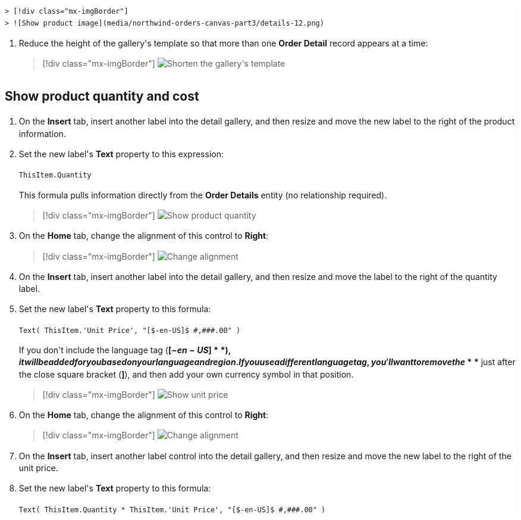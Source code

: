     > [!div class="mx-imgBorder"]
    > ![Show product image](media/northwind-orders-canvas-part3/details-12.png)

1. Reduce the height of the gallery's template so that more than one **Order Detail** record appears at a time:

    > [!div class="mx-imgBorder"]
    > ![Shorten the gallery's template](media/northwind-orders-canvas-part3/details-13.png)

## Show product quantity and cost

1. On the **Insert** tab, insert another label into the detail gallery, and then resize and move the new label to the right of the product information.

1. Set the new label's **Text** property to this expression:

    ```powerapps-dot
    ThisItem.Quantity
    ```

    This formula pulls information directly from the **Order Details** entity (no relationship required).

    > [!div class="mx-imgBorder"]
    > ![Show product quantity](media/northwind-orders-canvas-part3/details-13b.png) 

1. On the **Home** tab, change the alignment of this control to **Right**:

    > [!div class="mx-imgBorder"]
    > ![Change alignment](media/northwind-orders-canvas-part3/details-14.png)

1. On the **Insert** tab, insert another label into the detail gallery, and then resize and move the label to the right of the quantity label.

1. Set the new label's **Text** property to this formula:

    ```powerapps-dot
    Text( ThisItem.'Unit Price', "[$-en-US]$ #,###.00" )
    ```

    If you don't include the language tag (**[$-en-US]**), it will be added for you based on your language and region. If you use a different language tag, you'll want to remove the **$** just after the close square bracket (**]**), and then add your own currency symbol in that position.

    > [!div class="mx-imgBorder"]
    > ![Show unit price](media/northwind-orders-canvas-part3/details-15.png)

1. On the **Home** tab, change the alignment of this control to **Right**:

    > [!div class="mx-imgBorder"]
    > ![Change alignment](media/northwind-orders-canvas-part3/details-16.png)

1. On the **Insert** tab, insert another label control into the detail gallery, and then resize and move the new label to the right of the unit price.

1. Set the new label's **Text** property to this formula:

    ```powerapps-dot
    Text( ThisItem.Quantity * ThisItem.'Unit Price', "[$-en-US]$ #,###.00" )
    ```

